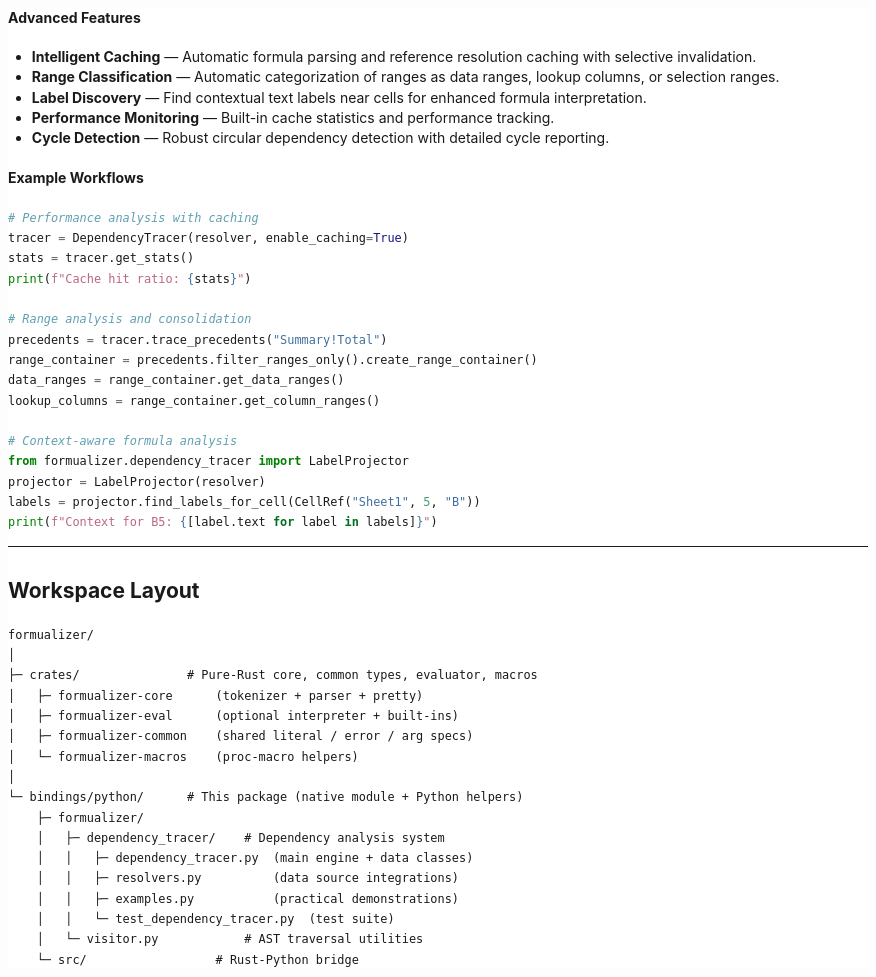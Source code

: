 #### Advanced Features

* **Intelligent Caching** — Automatic formula parsing and reference resolution caching with selective invalidation.
* **Range Classification** — Automatic categorization of ranges as data ranges, lookup columns, or selection ranges.
* **Label Discovery** — Find contextual text labels near cells for enhanced formula interpretation.
* **Performance Monitoring** — Built-in cache statistics and performance tracking.
* **Cycle Detection** — Robust circular dependency detection with detailed cycle reporting.

#### Example Workflows

```python
# Performance analysis with caching
tracer = DependencyTracer(resolver, enable_caching=True)
stats = tracer.get_stats()
print(f"Cache hit ratio: {stats}")

# Range analysis and consolidation
precedents = tracer.trace_precedents("Summary!Total")
range_container = precedents.filter_ranges_only().create_range_container()
data_ranges = range_container.get_data_ranges()
lookup_columns = range_container.get_column_ranges()

# Context-aware formula analysis
from formualizer.dependency_tracer import LabelProjector
projector = LabelProjector(resolver)
labels = projector.find_labels_for_cell(CellRef("Sheet1", 5, "B"))
print(f"Context for B5: {[label.text for label in labels]}")
```

---

## Workspace Layout

```
formualizer/
│
├─ crates/               # Pure‑Rust core, common types, evaluator, macros
│   ├─ formualizer-core      (tokenizer + parser + pretty)
│   ├─ formualizer-eval      (optional interpreter + built‑ins)
│   ├─ formualizer-common    (shared literal / error / arg specs)
│   └─ formualizer-macros    (proc‑macro helpers)
│
└─ bindings/python/      # This package (native module + Python helpers)
    ├─ formualizer/
    │   ├─ dependency_tracer/    # Dependency analysis system
    │   │   ├─ dependency_tracer.py  (main engine + data classes)
    │   │   ├─ resolvers.py          (data source integrations)
    │   │   ├─ examples.py           (practical demonstrations)
    │   │   └─ test_dependency_tracer.py  (test suite)
    │   └─ visitor.py            # AST traversal utilities
    └─ src/                  # Rust‑Python bridge
```
